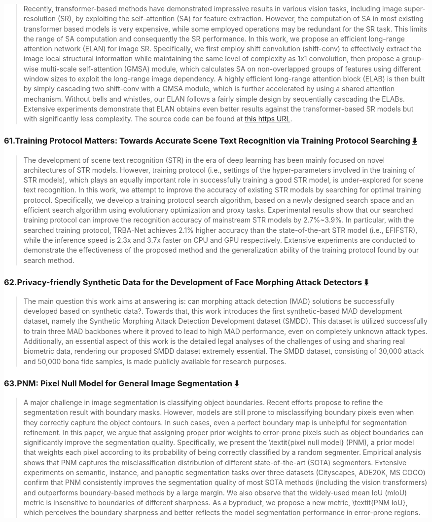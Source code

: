 >  Recently, transformer-based methods have demonstrated impressive results in various vision tasks, including image super-resolution (SR), by exploiting the self-attention (SA) for feature extraction. However, the computation of SA in most existing transformer based models is very expensive, while some employed operations may be redundant for the SR task. This limits the range of SA computation and consequently the SR performance. In this work, we propose an efficient long-range attention network (ELAN) for image SR. Specifically, we first employ shift convolution (shift-conv) to effectively extract the image local structural information while maintaining the same level of complexity as 1x1 convolution, then propose a group-wise multi-scale self-attention (GMSA) module, which calculates SA on non-overlapped groups of features using different window sizes to exploit the long-range image dependency. A highly efficient long-range attention block (ELAB) is then built by simply cascading two shift-conv with a GMSA module, which is further accelerated by using a shared attention mechanism. Without bells and whistles, our ELAN follows a fairly simple design by sequentially cascading the ELABs. Extensive experiments demonstrate that ELAN obtains even better results against the transformer-based SR models but with significantly less complexity. The source code can be found at <a class="link-external link-https" href="https://github.com/xindongzhang/ELAN" rel="external noopener nofollow">this https URL</a>.      
### 61.Training Protocol Matters: Towards Accurate Scene Text Recognition via Training Protocol Searching  [ :arrow_down: ](https://arxiv.org/pdf/2203.06696.pdf)
>  The development of scene text recognition (STR) in the era of deep learning has been mainly focused on novel architectures of STR models. However, training protocol (i.e., settings of the hyper-parameters involved in the training of STR models), which plays an equally important role in successfully training a good STR model, is under-explored for scene text recognition. In this work, we attempt to improve the accuracy of existing STR models by searching for optimal training protocol. Specifically, we develop a training protocol search algorithm, based on a newly designed search space and an efficient search algorithm using evolutionary optimization and proxy tasks. Experimental results show that our searched training protocol can improve the recognition accuracy of mainstream STR models by 2.7%~3.9%. In particular, with the searched training protocol, TRBA-Net achieves 2.1% higher accuracy than the state-of-the-art STR model (i.e., EFIFSTR), while the inference speed is 2.3x and 3.7x faster on CPU and GPU respectively. Extensive experiments are conducted to demonstrate the effectiveness of the proposed method and the generalization ability of the training protocol found by our search method.      
### 62.Privacy-friendly Synthetic Data for the Development of Face Morphing Attack Detectors  [ :arrow_down: ](https://arxiv.org/pdf/2203.06691.pdf)
>  The main question this work aims at answering is: can morphing attack detection (MAD) solutions be successfully developed based on synthetic data?. Towards that, this work introduces the first synthetic-based MAD development dataset, namely the Synthetic Morphing Attack Detection Development dataset (SMDD). This dataset is utilized successfully to train three MAD backbones where it proved to lead to high MAD performance, even on completely unknown attack types. Additionally, an essential aspect of this work is the detailed legal analyses of the challenges of using and sharing real biometric data, rendering our proposed SMDD dataset extremely essential. The SMDD dataset, consisting of 30,000 attack and 50,000 bona fide samples, is made publicly available for research purposes.      
### 63.PNM: Pixel Null Model for General Image Segmentation  [ :arrow_down: ](https://arxiv.org/pdf/2203.06677.pdf)
>  A major challenge in image segmentation is classifying object boundaries. Recent efforts propose to refine the segmentation result with boundary masks. However, models are still prone to misclassifying boundary pixels even when they correctly capture the object contours. In such cases, even a perfect boundary map is unhelpful for segmentation refinement. In this paper, we argue that assigning proper prior weights to error-prone pixels such as object boundaries can significantly improve the segmentation quality. Specifically, we present the \textit{pixel null model} (PNM), a prior model that weights each pixel according to its probability of being correctly classified by a random segmenter. Empirical analysis shows that PNM captures the misclassification distribution of different state-of-the-art (SOTA) segmenters. Extensive experiments on semantic, instance, and panoptic segmentation tasks over three datasets (Cityscapes, ADE20K, MS COCO) confirm that PNM consistently improves the segmentation quality of most SOTA methods (including the vision transformers) and outperforms boundary-based methods by a large margin. We also observe that the widely-used mean IoU (mIoU) metric is insensitive to boundaries of different sharpness. As a byproduct, we propose a new metric, \textit{PNM IoU}, which perceives the boundary sharpness and better reflects the model segmentation performance in error-prone regions.      